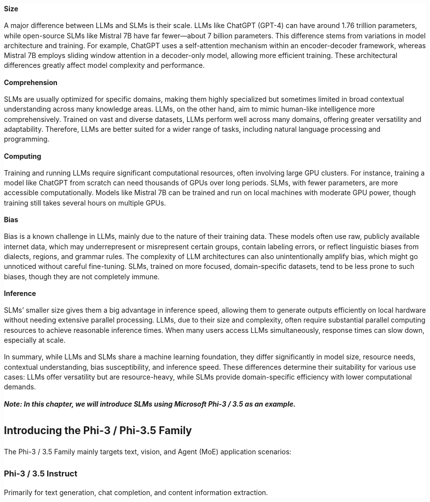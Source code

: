 **Size**  

A major difference between LLMs and SLMs is their scale. LLMs like ChatGPT (GPT-4) can have around 1.76 trillion parameters, while open-source SLMs like Mistral 7B have far fewer—about 7 billion parameters. This difference stems from variations in model architecture and training. For example, ChatGPT uses a self-attention mechanism within an encoder-decoder framework, whereas Mistral 7B employs sliding window attention in a decoder-only model, allowing more efficient training. These architectural differences greatly affect model complexity and performance.

**Comprehension**  

SLMs are usually optimized for specific domains, making them highly specialized but sometimes limited in broad contextual understanding across many knowledge areas. LLMs, on the other hand, aim to mimic human-like intelligence more comprehensively. Trained on vast and diverse datasets, LLMs perform well across many domains, offering greater versatility and adaptability. Therefore, LLMs are better suited for a wider range of tasks, including natural language processing and programming.

**Computing**  

Training and running LLMs require significant computational resources, often involving large GPU clusters. For instance, training a model like ChatGPT from scratch can need thousands of GPUs over long periods. SLMs, with fewer parameters, are more accessible computationally. Models like Mistral 7B can be trained and run on local machines with moderate GPU power, though training still takes several hours on multiple GPUs.

**Bias**  

Bias is a known challenge in LLMs, mainly due to the nature of their training data. These models often use raw, publicly available internet data, which may underrepresent or misrepresent certain groups, contain labeling errors, or reflect linguistic biases from dialects, regions, and grammar rules. The complexity of LLM architectures can also unintentionally amplify bias, which might go unnoticed without careful fine-tuning. SLMs, trained on more focused, domain-specific datasets, tend to be less prone to such biases, though they are not completely immune.

**Inference**  

SLMs’ smaller size gives them a big advantage in inference speed, allowing them to generate outputs efficiently on local hardware without needing extensive parallel processing. LLMs, due to their size and complexity, often require substantial parallel computing resources to achieve reasonable inference times. When many users access LLMs simultaneously, response times can slow down, especially at scale.

In summary, while LLMs and SLMs share a machine learning foundation, they differ significantly in model size, resource needs, contextual understanding, bias susceptibility, and inference speed. These differences determine their suitability for various use cases: LLMs offer versatility but are resource-heavy, while SLMs provide domain-specific efficiency with lower computational demands.

***Note: In this chapter, we will introduce SLMs using Microsoft Phi-3 / 3.5 as an example.***

## Introducing the Phi-3 / Phi-3.5 Family  

The Phi-3 / 3.5 Family mainly targets text, vision, and Agent (MoE) application scenarios:

### Phi-3 / 3.5 Instruct  

Primarily for text generation, chat completion, and content information extraction.
